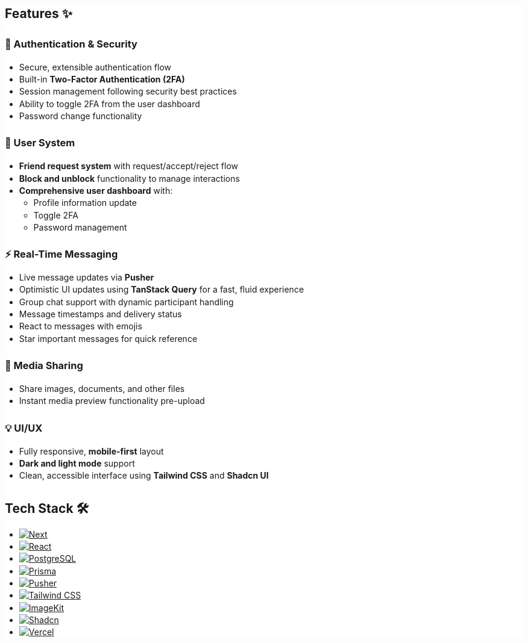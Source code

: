 
## Features ✨

### 🔐 Authentication & Security

- Secure, extensible authentication flow
- Built-in **Two-Factor Authentication (2FA)**
- Session management following security best practices
- Ability to toggle 2FA from the user dashboard
- Password change functionality

### 👥 User System

- **Friend request system** with request/accept/reject flow
- **Block and unblock** functionality to manage interactions
- **Comprehensive user dashboard** with:
  - Profile information update
  - Toggle 2FA
  - Password management

### ⚡ Real-Time Messaging

- Live message updates via **Pusher**
- Optimistic UI updates using **TanStack Query** for a fast, fluid experience
- Group chat support with dynamic participant handling
- Message timestamps and delivery status
- React to messages with emojis
- Star important messages for quick reference

### 📎 Media Sharing

- Share images, documents, and other files
- Instant media preview functionality pre-upload

### 💡 UI/UX

- Fully responsive, **mobile-first** layout
- **Dark and light mode** support
- Clean, accessible interface using **Tailwind CSS** and **Shadcn UI**

## Tech Stack 🛠️

- [![Next][next.js]][next-url]
- [![React][react.js]][react-url]
- [![PostgreSQL][postgresql]][postgresql-url]
- [![Prisma][prisma]][prisma-url]
- [![Pusher][pusher]][pusher-url]
- [![Tailwind CSS][tailwind-css]][tailwind-css-url]
- [![ImageKit][imagekit]][imagekit-url]
- [![Shadcn][shadcn]][shadcn-url]
- [![Vercel][vercel]][vercel-url]


[next.js]: https://img.shields.io/badge/next.js-000000?style=for-the-badge&logo=nextdotjs&logoColor=white
[next-url]: https://nextjs.org/
[react.js]: https://img.shields.io/badge/React-20232A?style=for-the-badge&logo=react&logoColor=61DAFB
[react-url]: https://reactjs.org/
[postgresql]: https://img.shields.io/badge/PostgreSQL-4169E1?style=for-the-badge&logo=postgresql&logoColor=white
[postgresql-url]: https://www.postgresql.org
[prisma]: https://img.shields.io/badge/Prisma-2D3748?style=for-the-badge&logo=prisma&logoColor=white
[prisma-url]: https://www.prisma.io
[pusher]: https://img.shields.io/badge/Pusher-1A96F0?style=for-the-badge&logo=pusher&logoColor=white
[pusher-url]: https://pusher.com
[tailwind-css]: https://img.shields.io/badge/Tailwind_CSS-38B2AC?style=for-the-badge&logo=tailwind-css&logoColor=white
[tailwind-css-url]: https://tailwindcss.com
[imagekit]: https://img.shields.io/badge/ImageKit.io-0099E5?style=for-the-badge&logo=data:image/svg+xml;base64,PHN2ZyB3aWR0aD0iNDgiIGhlaWdodD0iNDgiIHZpZXdCb3g9IjAgMCAxMDIgMTAyIiB4bWxucz0iaHR0cDovL3d3dy53My5vcmcvMjAwMC9zdmciPjxjaXJjbGUgY3g9IjUxIiBjeT0iNTEiIHI9IjUwIiBmaWxsPSIjZmZmIi8+PC9zdmc+&logoColor=white
[imagekit-url]: https://imagekit.io
[shadcn]: https://img.shields.io/badge/Shadcn_UI-111827?style=for-the-badge&logo=none&logoColor=white
[shadcn-url]: https://ui.shadcn.com
[vercel]: https://img.shields.io/badge/Vercel-000000?style=for-the-badge&logo=vercel&logoColor=white
[vercel-url]: https://vercel.com